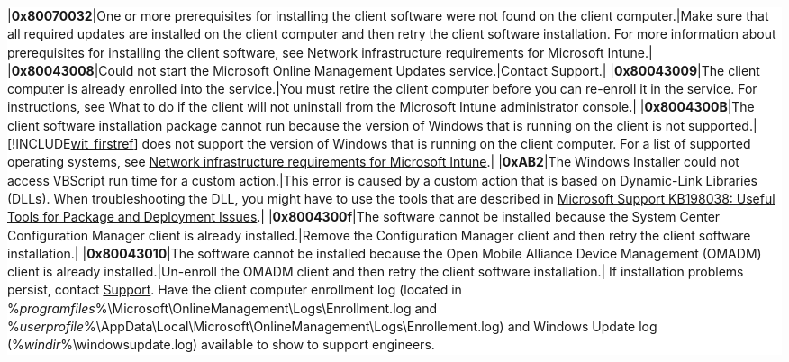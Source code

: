|**0x80070032**|One or more prerequisites for installing the client software were not found on the client computer.|Make sure that all required updates are installed on the client computer and then retry the client software installation. For more information about prerequisites for installing the client software, see [Network infrastructure requirements for Microsoft Intune](network-infrastructure-requirements-for-microsoft-intune.md).|
|**0x80043008**|Could not start the Microsoft Online Management Updates service.|Contact [Support](http://go.microsoft.com/fwlink/?LinkID=246606).|
|**0x80043009**|The client computer is already enrolled into the service.|You must retire the client computer before you can re-enroll it in the service. For instructions, see [What to do if the client will not uninstall from the Microsoft Intune administrator console](troubleshoot-endpoint-protection-in-microsoft-intune.md#BKMK_Whattodo).|
|**0x8004300B**|The client software installation package cannot run because the version of Windows that is running on the client is not supported.|[!INCLUDE[wit_firstref](/includes/wit_firstref_md.md)] does not support the version of Windows that is running on the client computer. For a list of supported operating systems, see [Network infrastructure requirements for Microsoft Intune](network-infrastructure-requirements-for-microsoft-intune.md).|
|**0xAB2**|The Windows Installer could not access VBScript run time for a custom action.|This error is caused by a custom action that is based on Dynamic-Link Libraries (DLLs). When troubleshooting the DLL, you might have to use the tools that are described in [Microsoft Support KB198038: Useful Tools for Package and Deployment Issues](http://go.microsoft.com/fwlink/?LinkID=234255).|
|**0x8004300f**|The software cannot be installed because the System Center Configuration Manager client is already installed.|Remove the Configuration Manager client and then retry the client software installation.|
|**0x80043010**|The software cannot be installed because the Open Mobile Alliance Device Management (OMADM) client is already installed.|Un-enroll the OMADM client and then retry the client software installation.|
If installation problems persist, contact [Support](http://go.microsoft.com/fwlink/?LinkID=246606). Have the client computer enrollment log (located in %*programfiles*%\Microsoft\OnlineManagement\Logs\Enrollment.log and %*userprofile*%\AppData\Local\Microsoft\OnlineManagement\Logs\Enrollement.log) and Windows Update log (%*windir*%\windowsupdate.log) available to show to support engineers.

